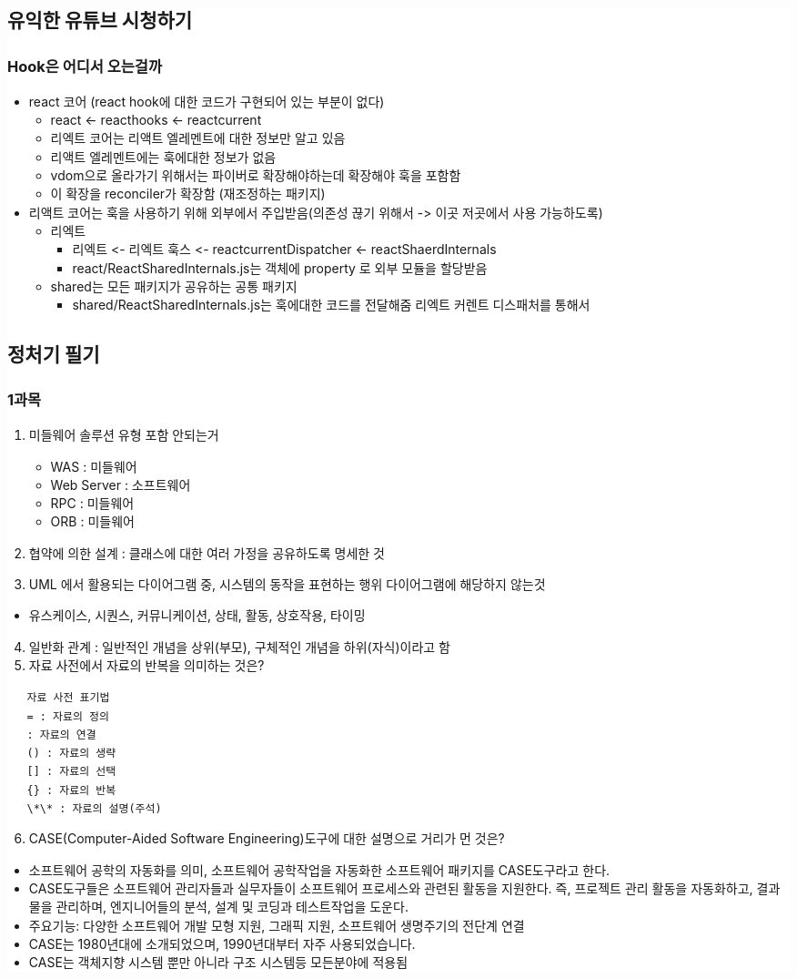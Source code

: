 
## 유익한 유튜브 시청하기

### Hook은 어디서 오는걸까

-   react 코어 (react hook에 대한 코드가 구현되어 있는 부분이 없다)
    -   react <- reacthooks <- reactcurrent
    -   리엑트 코어는 리액트 엘레멘트에 대한 정보만 알고 있음
    -   리액트 엘레멘트에는 훅에대한 정보가 없음
    -   vdom으로 올라가기 위해서는 파이버로 확장해야하는데 확장해야 훅을 포함함
    -   이 확장을 reconciler가 확장함 (재조정하는 패키지)
-   리액트 코어는 훅을 사용하기 위해 외부에서 주입받음(의존성 끊기 위해서 -> 이곳 저곳에서 사용 가능하도록)
    -   리엑트
        -   리엑트 <- 리엑트 훅스 <- reactcurrentDispatcher <- reactShaerdInternals
        -   react/ReactSharedInternals.js는 객체에 property 로 외부 모듈을 할당받음
    -   shared는 모든 패키지가 공유하는 공통 패키지
        -   shared/ReactSharedInternals.js는 훅에대한 코드를 전달해줌 리엑트 커렌트 디스패처를 통해서

## 정처기 필기

### 1과목

1. 미들웨어 솔루션 유형 포함 안되는거

    - WAS : 미들웨어
    - Web Server : 소프트웨어
    - RPC : 미들웨어
    - ORB : 미들웨어

2. 협약에 의한 설계 : 클래스에 대한 여러 가정을 공유하도록 명세한 것
3. UML 에서 활용되는 다이어그램 중, 시스템의 동작을 표현하는 행위 다이어그램에 해당하지 않는것

-   유스케이스, 시퀀스, 커뮤니케이션, 상태, 활동, 상호작용, 타이밍

4. 일반화 관계 : 일반적인 개념을 상위(부모), 구체적인 개념을 하위(자식)이라고 함
5. 자료 사전에서 자료의 반복을 의미하는 것은?

```
   자료 사전 표기법
   = : 자료의 정의
   : 자료의 연결
   () : 자료의 생략
   [] : 자료의 선택
   {} : 자료의 반복
   \*\* : 자료의 설명(주석)
```

6. CASE(Computer-Aided Software Engineering)도구에 대한 설명으로 거리가 먼 것은?

-   소프트웨어 공학의 자동화를 의미, 소프트웨어 공학작업을 자동화한 소프트웨어 패키지를 CASE도구라고 한다.
-   CASE도구들은 소프트웨어 관리자들과 실무자들이 소프트웨어 프로세스와 관련된 활동을 지원한다. 즉, 프로젝트 관리 활동을 자동화하고, 결과물을 관리하며, 엔지니어들의 분석, 설계 및 코딩과 테스트작업을 도운다.
-   주요기능: 다양한 소프트웨어 개발 모형 지원, 그래픽 지원, 소프트웨어 생명주기의 전단계 연결
-   CASE는 1980년대에 소개되었으며, 1990년대부터 자주 사용되었습니다.
-   CASE는 객체지향 시스템 뿐만 아니라 구조 시스템등 모든분야에 적용됨
